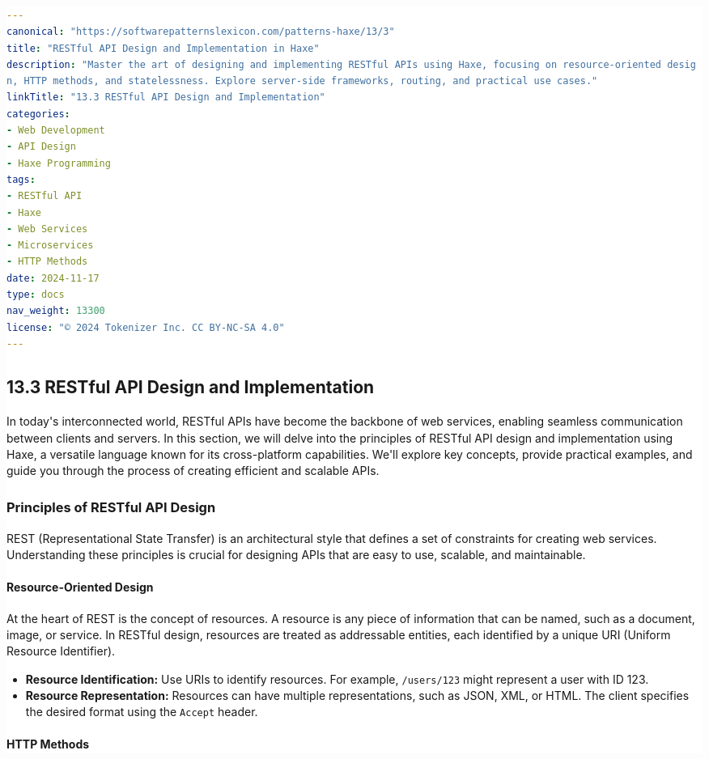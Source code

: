 ```yaml
---
canonical: "https://softwarepatternslexicon.com/patterns-haxe/13/3"
title: "RESTful API Design and Implementation in Haxe"
description: "Master the art of designing and implementing RESTful APIs using Haxe, focusing on resource-oriented design, HTTP methods, and statelessness. Explore server-side frameworks, routing, and practical use cases."
linkTitle: "13.3 RESTful API Design and Implementation"
categories:
- Web Development
- API Design
- Haxe Programming
tags:
- RESTful API
- Haxe
- Web Services
- Microservices
- HTTP Methods
date: 2024-11-17
type: docs
nav_weight: 13300
license: "© 2024 Tokenizer Inc. CC BY-NC-SA 4.0"
---
```


## 13.3 RESTful API Design and Implementation

In today's interconnected world, RESTful APIs have become the backbone of web services, enabling seamless communication between clients and servers. In this section, we will delve into the principles of RESTful API design and implementation using Haxe, a versatile language known for its cross-platform capabilities. We'll explore key concepts, provide practical examples, and guide you through the process of creating efficient and scalable APIs.

### Principles of RESTful API Design

REST (Representational State Transfer) is an architectural style that defines a set of constraints for creating web services. Understanding these principles is crucial for designing APIs that are easy to use, scalable, and maintainable.

#### Resource-Oriented Design

At the heart of REST is the concept of resources. A resource is any piece of information that can be named, such as a document, image, or service. In RESTful design, resources are treated as addressable entities, each identified by a unique URI (Uniform Resource Identifier).

- **Resource Identification:** Use URIs to identify resources. For example, `/users/123` might represent a user with ID 123.
- **Resource Representation:** Resources can have multiple representations, such as JSON, XML, or HTML. The client specifies the desired format using the `Accept` header.

#### HTTP Methods
